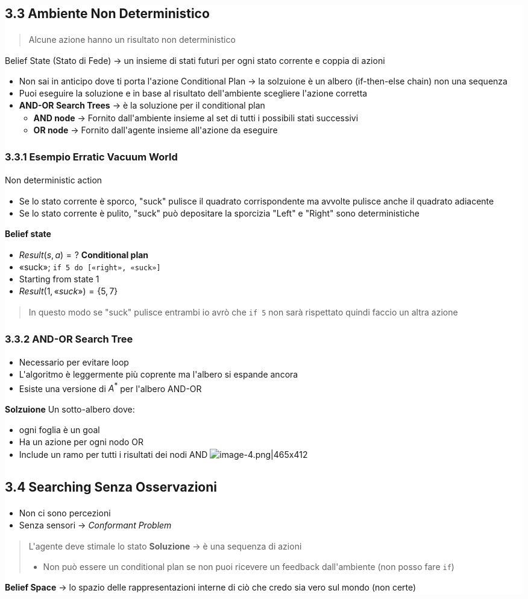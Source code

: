 ## 3.3 Ambiente Non Deterministico

> Alcune azione hanno un risultato non deterministico

Belief State (Stato di Fede) -> un insieme di stati futuri per ogni stato corrente e coppia di azioni
- Non sai in anticipo dove ti porta l'azione
Conditional Plan -> la solzuione è un albero (if-then-else chain) non una sequenza
- Puoi eseguire la soluzione e in base al risultato dell'ambiente scegliere l'azione corretta
- **AND-OR Search Trees** -> è la soluzione per il conditional plan
	- **AND node** -> Fornito dall'ambiente insieme al set di tutti i possibili stati successivi
	- **OR node** -> Fornito dall'agente insieme all'azione da eseguire
### 3.3.1 Esempio Erratic Vacuum World
Non deterministic action
- Se lo stato corrente è sporco, "suck" pulisce il quadrato corrispondente ma avvolte pulisce anche il quadrato adiacente
- Se lo stato corrente è pulito, "suck" può depositare la sporcizia
"Left" e "Right" sono deterministiche

**Belief state**
- $Result(s,a)=?$
**Conditional plan**
- «suck»; `if 5 do [«right», «suck»]`
- Starting from state 1
- $Result(1, «suck»)= \{5, 7\}$
> In questo modo se "suck" pulisce entrambi io avrò che `if 5` non sarà rispettato quindi faccio un altra azione
### 3.3.2 AND-OR Search Tree
- Necessario per evitare loop
- L'algoritmo è leggermente più coprente ma l'albero si espande ancora
- Esiste una versione di $A^*$ per l'albero AND-OR

**Solzuione**
Un sotto-albero dove:
-  ogni foglia è un goal
- Ha un azione per ogni nodo OR
- Include un ramo per tutti i risultati dei nodi AND
![image-4.png|465x412](/img/user/allegati/image-4.png)

## 3.4 Searching Senza Osservazioni
- Non ci sono percezioni
- Senza sensori -> *Conformant Problem*

> L'agente deve stimale lo stato
> **Soluzione** -> è una sequenza di azioni
> - Non può essere un conditional plan se non puoi ricevere un feedback dall'ambiente (non posso fare `if`)

**Belief Space** -> lo spazio delle rappresentazioni interne di ciò che credo sia vero sul mondo (non certe)
